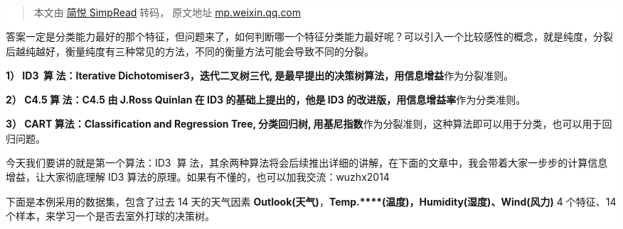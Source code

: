 > 本文由 [简悦 SimpRead](http://ksria.com/simpread/) 转码， 原文地址 [mp.weixin.qq.com](https://mp.weixin.qq.com/s/6x2JR7T3Si-mdbAQaXqd6Q)

答案一定是分类能力最好的那个特征，但问题来了，如何判断哪一个特征分类能力最好呢？可以引入一个比较感性的概念，就是纯度，分裂后越纯越好，衡量纯度有三种常见的方法，不同的衡量方法可能会导致不同的分裂。

**1） ID3  算 法：**Iterative Dichotomiser3，迭代二叉树三代, 是最早提出的决策树算法，用**信息增益**作为分裂准则。

**2） C4.5 算 法：**C4.5 由 J.Ross Quinlan 在 ID3 的基础上提出的，他是 ID3 的改进版，用**信息增益率**作为分类准则。

**3） CART 算法：**Classification and Regression Tree, 分类回归树, 用**基尼指数**作为分裂准则，这种算法即可以用于分类，也可以用于回归问题。

今天我们要讲的就是第一个算法：ID3  算 法，其余两种算法将会后续推出详细的讲解，在下面的文章中，我会带着大家一步步的计算信息增益，让大家彻底理解 ID3 算法的原理。如果有不懂的，也可以加我交流：wuzhx2014

下面是本例采用的数据集，包含了过去 14 天的天气因素 **Outlook(天气)**，**Temp.****(温度)，Humidity(湿度)、Wind(风力)** 4 个特征、14 个样本，来学习一个是否去室外打球的决策树。
